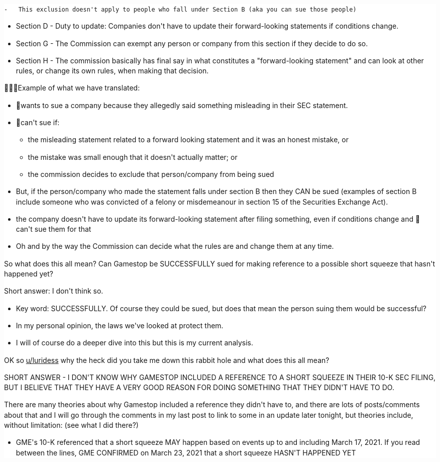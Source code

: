     -   This exclusion doesn't apply to people who fall under Section B (aka you can sue those people)

-   Section D - Duty to update: Companies don't have to update their forward-looking statements if conditions change.

-   Section G - The Commission can exempt any person or company from this section if they decide to do so.

-   Section H - The commission basically has final say in what constitutes a "forward-looking statement" and can look at other rules, or change its own rules, when making that decision.

🦍🦍🦍Example of what we have translated:

-   🦍wants to sue a company because they allegedly said something misleading in their SEC statement.

-   🦍can't sue if:

    -   the misleading statement related to a forward looking statement and it was an honest mistake, or

    -   the mistake was small enough that it doesn't actually matter; or

    -   the commission decides to exclude that person/company from being sued

-   But, if the person/company who made the statement falls under section B then they CAN be sued (examples of section B include someone who was convicted of a felony or misdemeanour in section 15 of the Securities Exchange Act).

-   the company doesn't have to update its forward-looking statement after filing something, even if conditions change and 🦍 can't sue them for that

-   Oh and by the way the Commission can decide what the rules are and change them at any time.

So what does this all mean? Can Gamestop be SUCCESSFULLY sued for making reference to a possible short squeeze that hasn't happened yet?

Short answer: I don't think so.

-   Key word: SUCCESSFULLY. Of course they could be sued, but does that mean the person suing them would be successful?

-   In my personal opinion, the laws we've looked at protect them.

-   I will of course do a deeper dive into this but this is my current analysis.

OK so [u/luridess](https://www.reddit.com/u/luridess/) why the heck did you take me down this rabbit hole and what does this all mean?

SHORT ANSWER - I DON'T KNOW WHY GAMESTOP INCLUDED A REFERENCE TO A SHORT SQUEEZE IN THEIR 10-K SEC FILING, BUT I BELIEVE THAT THEY HAVE A VERY GOOD REASON FOR DOING SOMETHING THAT THEY DIDN'T HAVE TO DO.

There are many theories about why Gamestop included a reference they didn't have to, and there are lots of posts/comments about that and I will go through the comments in my last post to link to some in an update later tonight, but theories include, without limitation: (see what I did there?)

-   GME's 10-K referenced that a short squeeze MAY happen based on events up to and including March 17, 2021. If you read between the lines, GME CONFIRMED on March 23, 2021 that a short squeeze HASN'T HAPPENED YET
